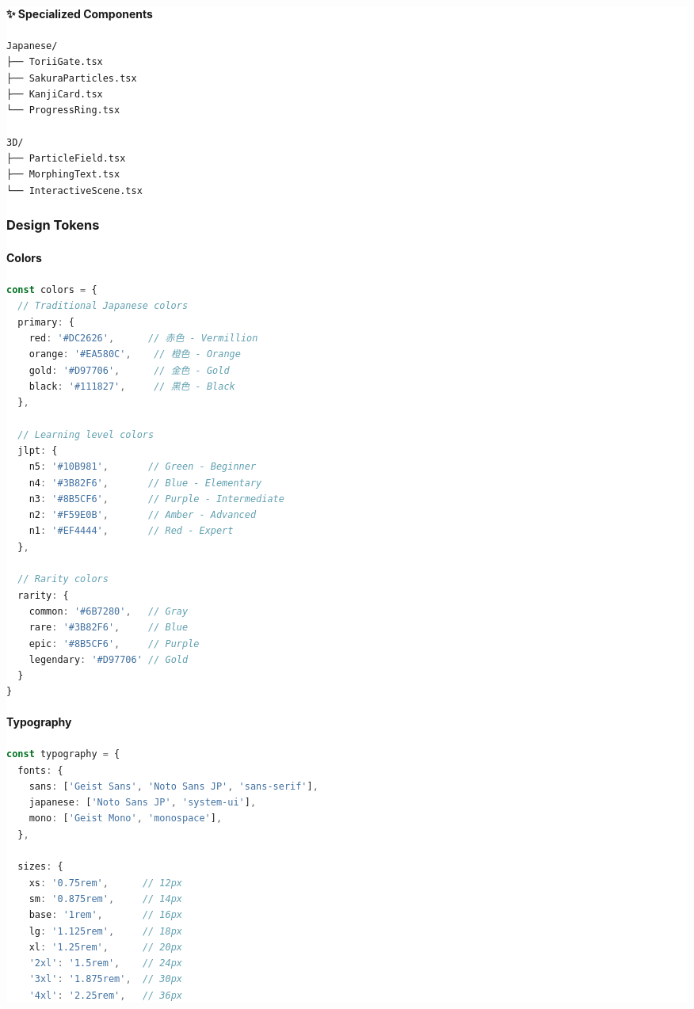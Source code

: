 #### **✨ Specialized Components**
```
Japanese/
├── ToriiGate.tsx
├── SakuraParticles.tsx
├── KanjiCard.tsx
└── ProgressRing.tsx

3D/
├── ParticleField.tsx
├── MorphingText.tsx
└── InteractiveScene.tsx
```

### **Design Tokens**

#### **Colors**
```typescript
const colors = {
  // Traditional Japanese colors
  primary: {
    red: '#DC2626',      // 赤色 - Vermillion
    orange: '#EA580C',    // 橙色 - Orange
    gold: '#D97706',      // 金色 - Gold
    black: '#111827',     // 黒色 - Black
  },
  
  // Learning level colors
  jlpt: {
    n5: '#10B981',       // Green - Beginner
    n4: '#3B82F6',       // Blue - Elementary
    n3: '#8B5CF6',       // Purple - Intermediate
    n2: '#F59E0B',       // Amber - Advanced
    n1: '#EF4444',       // Red - Expert
  },
  
  // Rarity colors
  rarity: {
    common: '#6B7280',   // Gray
    rare: '#3B82F6',     // Blue
    epic: '#8B5CF6',     // Purple
    legendary: '#D97706' // Gold
  }
}
```

#### **Typography**
```typescript
const typography = {
  fonts: {
    sans: ['Geist Sans', 'Noto Sans JP', 'sans-serif'],
    japanese: ['Noto Sans JP', 'system-ui'],
    mono: ['Geist Mono', 'monospace'],
  },
  
  sizes: {
    xs: '0.75rem',      // 12px
    sm: '0.875rem',     // 14px
    base: '1rem',       // 16px
    lg: '1.125rem',     // 18px
    xl: '1.25rem',      // 20px
    '2xl': '1.5rem',    // 24px
    '3xl': '1.875rem',  // 30px
    '4xl': '2.25rem',   // 36px
```